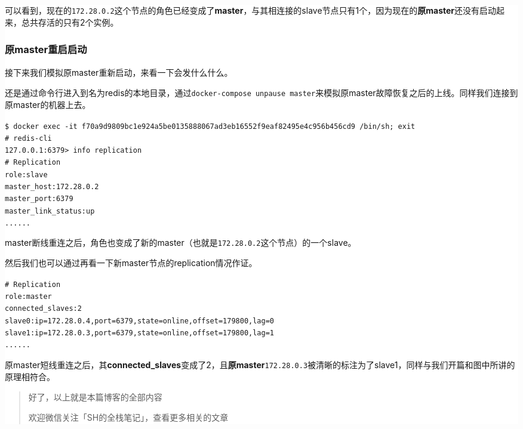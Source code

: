 可以看到，现在的`172.28.0.2`这个节点的角色已经变成了**master**，与其相连接的slave节点只有1个，因为现在的**原master**还没有启动起来，总共存活的只有2个实例。



### 原master重启启动

接下来我们模拟原master重新启动，来看一下会发什么什么。

还是通过命令行进入到名为redis的本地目录，通过`docker-compose unpause master`来模拟原master故障恢复之后的上线。同样我们连接到原master的机器上去。

```
$ docker exec -it f70a9d9809bc1e924a5be0135888067ad3eb16552f9eaf82495e4c956b456cd9 /bin/sh; exit
# redis-cli
127.0.0.1:6379> info replication
# Replication
role:slave
master_host:172.28.0.2
master_port:6379
master_link_status:up
......
```

master断线重连之后，角色也变成了新的master（也就是`172.28.0.2`这个节点）的一个slave。



然后我们也可以通过再看一下新master节点的replication情况作证。

```
# Replication
role:master
connected_slaves:2
slave0:ip=172.28.0.4,port=6379,state=online,offset=179800,lag=0
slave1:ip=172.28.0.3,port=6379,state=online,offset=179800,lag=1
......
```

原master短线重连之后，其**connected_slaves**变成了2，且**原master**`172.28.0.3`被清晰的标注为了slave1，同样与我们开篇和图中所讲的原理相符合。



> 好了，以上就是本篇博客的全部内容
>
> 欢迎微信关注「SH的全栈笔记」，查看更多相关的文章